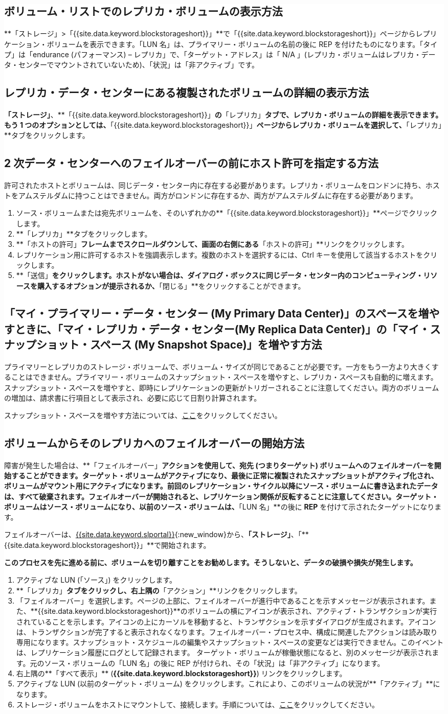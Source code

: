 
## ボリューム・リストでのレプリカ・ボリュームの表示方法

**「ストレージ」>「{{site.data.keyword.blockstorageshort}}」**で「{{site.data.keyword.blockstorageshort}}」ページからレプリケーション・ボリュームを表示できます。「LUN 名」は、プライマリー・ボリュームの名前の後に REP を付けたものになります。「タイプ」は「endurance (パフォーマンス) – レプリカ」で、「ターゲット・アドレス」は「 N/A 」(レプリカ・ボリュームはレプリカ・データ・センターでマウントされていないため)、「状況」は「非アクティブ」です。

 

## レプリカ・データ・センターにある複製されたボリュームの詳細の表示方法

**「ストレージ」**、**「{{site.data.keyword.blockstorageshort}}」**の**「レプリカ」**タブで、レプリカ・ボリュームの詳細を表示できます。もう 1 つのオプションとしては、**「{{site.data.keyword.blockstorageshort}}」**ページからレプリカ・ボリュームを選択して、**「レプリカ」**タブをクリックします。

 

## 2 次データ・センターへのフェイルオーバーの前にホスト許可を指定する方法

許可されたホストとボリュームは、同じデータ・センター内に存在する必要があります。レプリカ・ボリュームをロンドンに持ち、ホストをアムステルダムに持つことはできません。両方がロンドンに存在するか、両方がアムステルダムに存在する必要があります。

1. ソース・ボリュームまたは宛先ボリュームを、そのいずれかの**「{{site.data.keyword.blockstorageshort}}」**ページでクリックします。
2. **「レプリカ」**タブをクリックします。
3. **「ホストの許可」**フレームまでスクロールダウンして、画面の右側にある**「ホストの許可」**リンクをクリックします。
4. レプリケーション用に許可するホストを強調表示します。複数のホストを選択するには、Ctrl キーを使用して該当するホストをクリックします。
5. **「送信」**をクリックします。ホストがない場合は、ダイアログ・ボックスに同じデータ・センター内のコンピューティング・リソースを購入するオプションが提示されるか、**「閉じる」**をクリックすることができます。
 

## 「マイ・プライマリー・データ・センター (My Primary Data Center)」のスペースを増やすときに、「マイ・レプリカ・データ・センター(My Replica Data Center)」の「マイ・スナップショット・スペース (My Snapshot Space)」を増やす方法

プライマリーとレプリカのストレージ・ボリュームで、ボリューム・サイズが同じであることが必要です。一方をもう一方より大きくすることはできません。プライマリー・ボリュームのスナップショット・スペースを増やすと、レプリカ・スペースも自動的に増えます。スナップショット・スペースを増やすと、即時にレプリケーションの更新がトリガーされることに注意してください。両方のボリュームの増加は、請求書に行項目として表示され、必要に応じて日割り計算されます。

スナップショット・スペースを増やす方法については、[ここ](snapshots.html)をクリックしてください。

 

## ボリュームからそのレプリカへのフェイルオーバーの開始方法

障害が発生した場合は、**「フェイルオーバー」**アクションを使用して、宛先 (つまりターゲット) ボリュームへのフェイルオーバーを開始することができます。ターゲット・ボリュームがアクティブになり、最後に正常に複製されたスナップショットがアクティブ化され、ボリュームがマウント用にアクティブになります。前回のレプリケーション・サイクル以降にソース・ボリュームに書き込まれたデータは、すべて破棄されます。フェイルオーバーが開始されると、**レプリケーション関係が反転する**ことに注意してください。ターゲット・ボリュームはソース・ボリュームになり、以前のソース・ボリュームは、**「LUN 名」**の後に **REP** を付けて示されたターゲットになります。

フェイルオーバーは、[{{site.data.keyword.slportal}}](https://control.softlayer.com/){:new_window}から、**「ストレージ」**、「**{{site.data.keyword.blockstorageshort}}」**で開始されます。

**このプロセスを先に進める前に、ボリュームを切り離すことをお勧めします。そうしないと、データの破損や損失が発生します。**

1. アクティブな LUN (「ソース」) をクリックします。
2. **「レプリカ」**タブをクリックし、右上隅の**「アクション」**リンクをクリックします。
3. 「フェイルオーバー」を選択します。ページの上部に、フェイルオーバーが進行中であることを示すメッセージが表示されます。また、**{{site.data.keyword.blockstorageshort}}**のボリュームの横にアイコンが表示され、アクティブ・トランザクションが実行されていることを示します。アイコンの上にカーソルを移動すると、トランザクションを示すダイアログが生成されます。アイコンは、トランザクションが完了すると表示されなくなります。フェイルオーバー・プロセス中、構成に関連したアクションは読み取り専用になります。スナップショット・スケジュールの編集やスナップショット・スペースの変更などは実行できません。このイベントは、レプリケーション履歴にログとして記録されます。
ターゲット・ボリュームが稼働状態になると、別のメッセージが表示されます。元のソース・ボリュームの「LUN 名」の後に REP が付けられ、その「状況」は「非アクティブ」になります。
4. 右上隅の**「すべて表示」** (**{{site.data.keyword.blockstorageshort}}**) リンクをクリックします。
5. アクティブな LUN (以前のターゲット・ボリューム) をクリックします。これにより、このボリュームの状況が**「アクティブ」**になります。
6. ストレージ・ボリュームをホストにマウントして、接続します。手順については、[ここ](provisioning-block_storage.html)をクリックしてください。
 